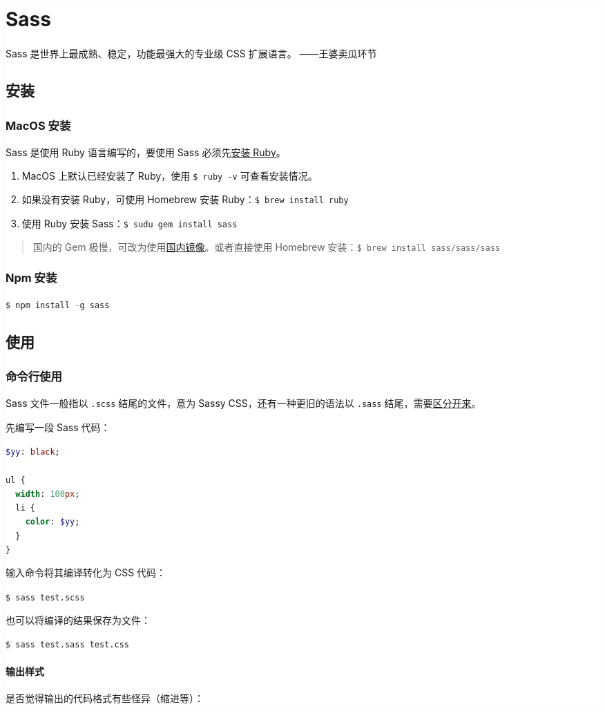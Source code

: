 # Sass
Sass 是世界上最成熟、稳定，功能最强大的专业级 CSS 扩展语言。 ——王婆卖瓜环节

## 安装
### MacOS 安装
Sass 是使用 Ruby 语言编写的，要使用 Sass 必须先[安装 Ruby](http://www.ruby-lang.org/zh_cn/downloads/)。

1. MacOS 上默认已经安装了 Ruby，使用 `$ ruby -v` 可查看安装情况。

2. 如果没有安装 Ruby，可使用 Homebrew 安装 Ruby：`$ brew install ruby`

3. 使用 Ruby 安装 Sass：`$ sudu gem install sass`

> 国内的 Gem 极慢，可改为使用[国内镜像](https://gems.ruby-china.com/)。或者直接使用 Homebrew 安装：`$ brew install sass/sass/sass`

### Npm 安装
```s
$ npm install -g sass
```
## 使用
### 命令行使用
Sass 文件一般指以 `.scss` 结尾的文件，意为 Sassy CSS，还有一种更旧的语法以 `.sass` 结尾，需要[区分开来](https://stackoverflow.com/questions/5654447/whats-the-difference-between-scss-and-sass)。

先编写一段 Sass 代码：

```sass
$yy: black;

ul {
  width: 100px;
  li {
    color: $yy;
  }
}
```

输入命令将其编译转化为 CSS 代码：

```s
$ sass test.scss
```

也可以将编译的结果保存为文件：

```s
$ sass test.sass test.css
```

#### 输出样式
是否觉得输出的代码格式有些怪异（缩进等）：
